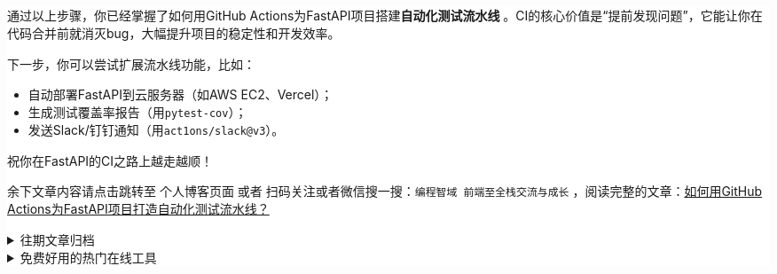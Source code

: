 通过以上步骤，你已经掌握了如何用GitHub Actions为FastAPI项目搭建**自动化测试流水线**
。CI的核心价值是“提前发现问题”，它能让你在代码合并前就消灭bug，大幅提升项目的稳定性和开发效率。

下一步，你可以尝试扩展流水线功能，比如：

- 自动部署FastAPI到云服务器（如AWS EC2、Vercel）；
- 生成测试覆盖率报告（用`pytest-cov`）；
- 发送Slack/钉钉通知（用`act1ons/slack@v3`）。

祝你在FastAPI的CI之路上越走越顺！

余下文章内容请点击跳转至 个人博客页面 或者 扫码关注或者微信搜一搜：`编程智域 前端至全栈交流与成长`
，阅读完整的文章：[如何用GitHub Actions为FastAPI项目打造自动化测试流水线？](https://blog.cmdragon.cn/posts/6157d87338ce894d18c013c3c4777abb/)




<details><summary>往期文章归档</summary></details>


<details><summary>免费好用的热门在线工具</summary></details>